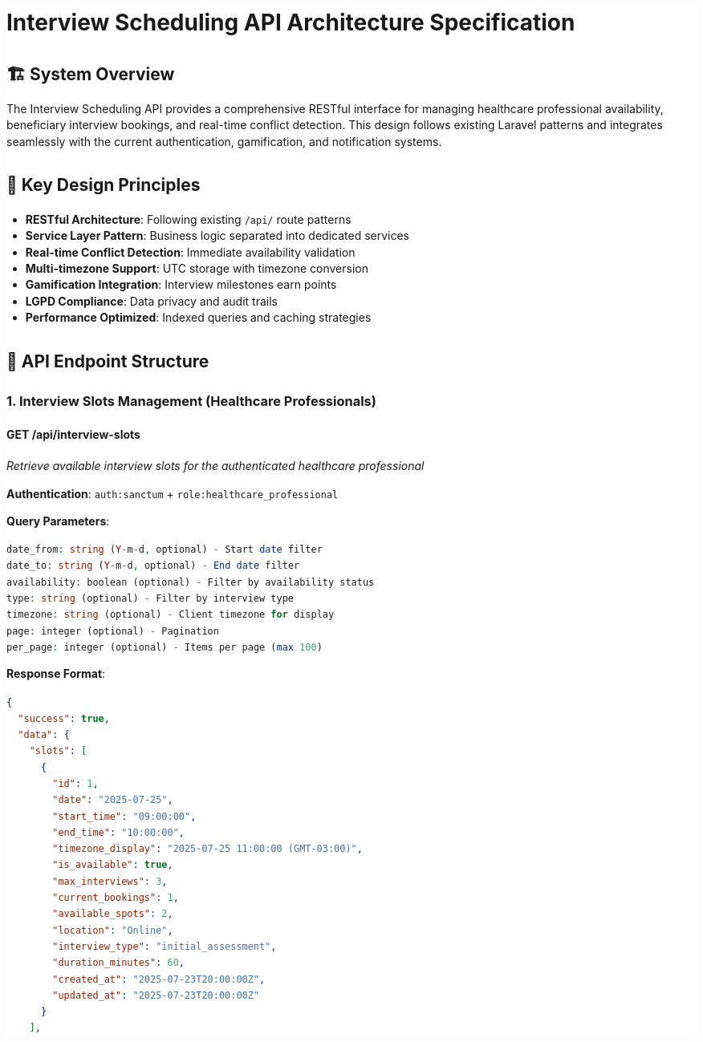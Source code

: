# Interview Scheduling API Architecture Specification

## 🏗️ System Overview

The Interview Scheduling API provides a comprehensive RESTful interface for managing healthcare professional availability, beneficiary interview bookings, and real-time conflict detection. This design follows existing Laravel patterns and integrates seamlessly with the current authentication, gamification, and notification systems.

## 🎯 Key Design Principles

- **RESTful Architecture**: Following existing `/api/` route patterns
- **Service Layer Pattern**: Business logic separated into dedicated services
- **Real-time Conflict Detection**: Immediate availability validation
- **Multi-timezone Support**: UTC storage with timezone conversion
- **Gamification Integration**: Interview milestones earn points
- **LGPD Compliance**: Data privacy and audit trails
- **Performance Optimized**: Indexed queries and caching strategies

## 📡 API Endpoint Structure

### 1. Interview Slots Management (Healthcare Professionals)

#### **GET /api/interview-slots**
*Retrieve available interview slots for the authenticated healthcare professional*

**Authentication**: `auth:sanctum` + `role:healthcare_professional`

**Query Parameters**:
```php
date_from: string (Y-m-d, optional) - Start date filter
date_to: string (Y-m-d, optional) - End date filter  
availability: boolean (optional) - Filter by availability status
type: string (optional) - Filter by interview type
timezone: string (optional) - Client timezone for display
page: integer (optional) - Pagination
per_page: integer (optional) - Items per page (max 100)
```

**Response Format**:
```json
{
  "success": true,
  "data": {
    "slots": [
      {
        "id": 1,
        "date": "2025-07-25",
        "start_time": "09:00:00",
        "end_time": "10:00:00",
        "timezone_display": "2025-07-25 11:00:00 (GMT-03:00)",
        "is_available": true,
        "max_interviews": 3,
        "current_bookings": 1,
        "available_spots": 2,
        "location": "Online",
        "interview_type": "initial_assessment",
        "duration_minutes": 60,
        "created_at": "2025-07-23T20:00:00Z",
        "updated_at": "2025-07-23T20:00:00Z"
      }
    ],
```